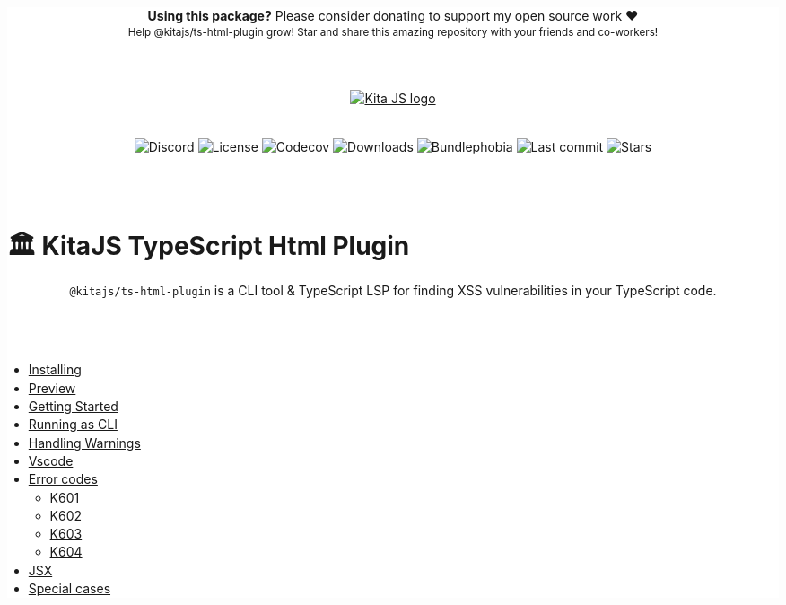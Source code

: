 <p align="center">
   <b>Using this package?</b> Please consider <a href="https://github.com/sponsors/arthurfiorette" target="_blank">donating</a> to support my open source work ❤️
  <br />
  <sup>
   Help @kitajs/ts-html-plugin grow! Star and share this amazing repository with your friends and co-workers!
  </sup>
</p>

<br />

<p align="center" >
  <a href="https://kita.js.org" target="_blank" rel="noopener noreferrer">
    <img src="https://kita.js.org/logo.png" width="180" alt="Kita JS logo" />
  </a>
</p>

<br />

<div align="center"> 
  <a href="https://kita.js.org/discord"><img src="https://img.shields.io/discord/1216165027774595112?logo=discord&logoColor=white&color=%237289da" alt="Discord"></a>
  <a title="MIT license" target="_blank" href="https://github.com/kitajs/html/blob/master/LICENSE"><img alt="License" src="https://img.shields.io/github/license/kitajs/html"></a>  
  <a title="Codecov" target="_blank" href="https://app.codecov.io/gh/kitajs/html"><img alt="Codecov" src="https://img.shields.io/codecov/c/github/kitajs/html?token=ML0KGCU0VM"></a>
  <a title="NPM Package" target="_blank" href="https://www.npmjs.com/package/@kitajs/ts-html-plugin"><img alt="Downloads" src="https://img.shields.io/npm/dw/@kitajs/ts-html-plugin?style=flat"></a>
  <a title="Bundle size" target="_blank" href="https://bundlephobia.com/package/@kitajs/ts-html-plugin@latest"><img alt="Bundlephobia" src="https://img.shields.io/bundlephobia/minzip/@kitajs/ts-html-plugin/latest?style=flat"></a>
  <a title="Last Commit" target="_blank" href="https://github.com/kitajs/html/commits/master"><img alt="Last commit" src="https://img.shields.io/github/last-commit/kitajs/html"></a>
  <a href="https://github.com/kitajs/html/stargazers"><img src="https://img.shields.io/github/stars/kitajs/html?logo=github&label=Stars" alt="Stars"></a>
</div>

<br />
<br />

<h1>🏛️ KitaJS TypeScript Html Plugin</h1>

<p align="center">
  <code>@kitajs/ts-html-plugin</code> is a CLI tool & TypeScript LSP for finding XSS vulnerabilities in your TypeScript code.
  <br />
  <br />
</p>

<br />

- [Installing](#installing)
- [Preview](#preview)
- [Getting Started](#getting-started)
- [Running as CLI](#running-as-cli)
- [Handling Warnings](#handling-warnings)
- [Vscode](#vscode)
- [Error codes](#error-codes)
  - [K601](#k601)
  - [K602](#k602)
  - [K603](#k603)
  - [K604](#k604)
- [JSX](#jsx)
- [Special cases](#special-cases)
